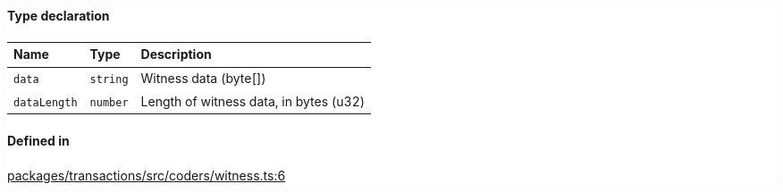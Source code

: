 #### Type declaration

| Name | Type | Description |
| :------ | :------ | :------ |
| `data` | `string` | Witness data (byte[]) |
| `dataLength` | `number` | Length of witness data, in bytes (u32) |

#### Defined in

[packages/transactions/src/coders/witness.ts:6](https://github.com/FuelLabs/fuels-ts/blob/master/packages/transactions/src/coders/witness.ts#L6)
